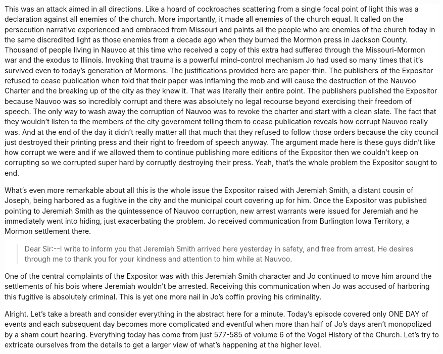 This was an attack aimed in all directions. Like a hoard of cockroaches
scattering from a single focal point of light this was a declaration
against all enemies of the church. More importantly, it made all enemies
of the church equal. It called on the persecution narrative experienced
and embraced from Missouri and paints all the people who are enemies of
the church today in the same discredited light as those enemies from a
decade ago when they burned the Mormon press in Jackson County. Thousand
of people living in Nauvoo at this time who received a copy of this
extra had suffered through the Missouri-Mormon war and the exodus to
Illinois. Invoking that trauma is a powerful mind-control mechanism Jo
had used so many times that it’s survived even to today’s generation of
Mormons. The justifications provided here are paper-thin. The publishers
of the Expositor refused to cease publication when told that their paper
was inflaming the mob and will cause the destruction of the Nauvoo
Charter and the breaking up of the city as they knew it. That was
literally their entire point. The publishers published the Expositor
because Nauvoo was so incredibly corrupt and there was absolutely no
legal recourse beyond exercising their freedom of speech. The only way
to wash away the corruption of Nauvoo was to revoke the charter and
start with a clean slate. The fact that they wouldn’t listen to the
members of the city government telling them to cease publication reveals
how corrupt Nauvoo really was. And at the end of the day it didn’t
really matter all that much that they refused to follow those orders
because the city council just destroyed their printing press and their
right to freedom of speech anyway. The argument made here is these guys
didn’t like how corrupt we were and if we allowed them to continue
publishing more editions of the Expositor then we couldn’t keep on
corrupting so we corrupted super hard by corruptly destroying their
press. Yeah, that’s the whole problem the Expositor sought to end.

What’s even more remarkable about all this is the whole issue the
Expositor raised with Jeremiah Smith, a distant cousin of Joseph, being
harbored as a fugitive in the city and the municipal court covering up
for him. Once the Expositor was published pointing to Jeremiah Smith as
the quintessence of Nauvoo corruption, new arrest warrants were issued
for Jeremiah and he immediately went into hiding, just exacerbating the
problem. Jo received communication from Burlington Iowa Territory, a
Mormon settlement there.

> Dear Sir:--I write to inform you that Jeremiah Smith arrived here
> yesterday in safety, and free from arrest. He desires through me to
> thank you for your kindness and attention to him while at Nauvoo.

One of the central complaints of the Expositor was with this Jeremiah
Smith character and Jo continued to move him around the settlements of
his bois where Jeremiah wouldn’t be arrested. Receiving this
communication when Jo was accused of harboring this fugitive is
absolutely criminal. This is yet one more nail in Jo’s coffin proving
his criminality.

Alright. Let’s take a breath and consider everything in the abstract
here for a minute. Today’s episode covered only ONE DAY of events and
each subsequent day becomes more complicated and eventful when more than
half of Jo’s days aren’t monopolized by a sham court hearing. Everything
today has come from just 577-585 of volume 6 of the Vogel History of the
Church. Let’s try to extricate ourselves from the details to get a
larger view of what’s happening at the higher level.
